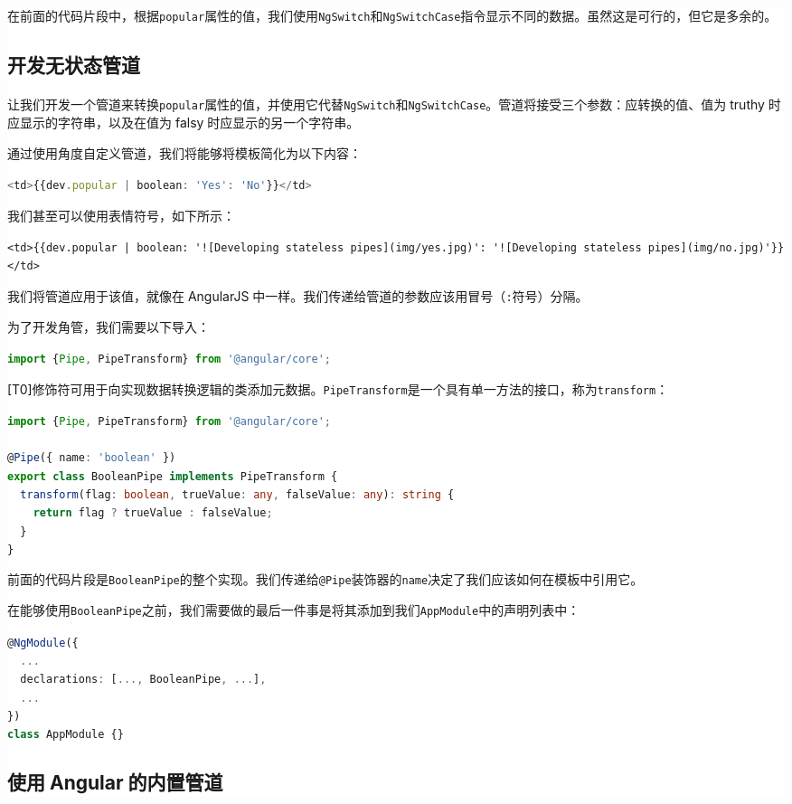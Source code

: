 在前面的代码片段中，根据`popular`属性的值，我们使用`NgSwitch`和`NgSwitchCase`指令显示不同的数据。虽然这是可行的，但它是多余的。

## 开发无状态管道

让我们开发一个管道来转换`popular`属性的值，并使用它代替`NgSwitch`和`NgSwitchCase`。管道将接受三个参数：应转换的值、值为 truthy 时应显示的字符串，以及在值为 falsy 时应显示的另一个字符串。

通过使用角度自定义管道，我们将能够将模板简化为以下内容：

```ts
<td>{{dev.popular | boolean: 'Yes': 'No'}}</td> 

```

我们甚至可以使用表情符号，如下所示：

`<td>{{dev.popular | boolean: '![Developing stateless pipes](img/yes.jpg)': '![Developing stateless pipes](img/no.jpg)'}}</td>`

我们将管道应用于该值，就像在 AngularJS 中一样。我们传递给管道的参数应该用冒号（`:`符号）分隔。

为了开发角管，我们需要以下导入：

```ts
import {Pipe, PipeTransform} from '@angular/core'; 

```

[T0]修饰符可用于向实现数据转换逻辑的类添加元数据。`PipeTransform`是一个具有单一方法的接口，称为`transform`：

```ts
import {Pipe, PipeTransform} from '@angular/core'; 

@Pipe({ name: 'boolean' })
export class BooleanPipe implements PipeTransform {
  transform(flag: boolean, trueValue: any, falseValue: any): string {
    return flag ? trueValue : falseValue;
  }
}

```

前面的代码片段是`BooleanPipe`的整个实现。我们传递给`@Pipe`装饰器的`name`决定了我们应该如何在模板中引用它。

在能够使用`BooleanPipe`之前，我们需要做的最后一件事是将其添加到我们`AppModule`中的声明列表中：

```ts
@NgModule({
  ...
  declarations: [..., BooleanPipe, ...],
  ...
})
class AppModule {}

```

## 使用 Angular 的内置管道
